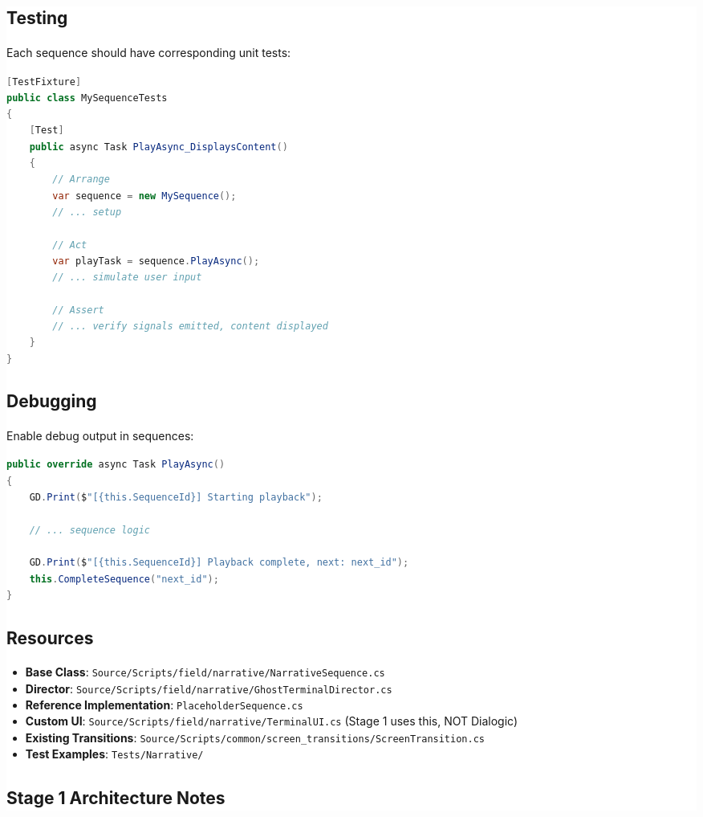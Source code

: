 ## Testing

Each sequence should have corresponding unit tests:

```csharp
[TestFixture]
public class MySequenceTests
{
    [Test]
    public async Task PlayAsync_DisplaysContent()
    {
        // Arrange
        var sequence = new MySequence();
        // ... setup

        // Act
        var playTask = sequence.PlayAsync();
        // ... simulate user input

        // Assert
        // ... verify signals emitted, content displayed
    }
}
```

## Debugging

Enable debug output in sequences:

```csharp
public override async Task PlayAsync()
{
    GD.Print($"[{this.SequenceId}] Starting playback");

    // ... sequence logic

    GD.Print($"[{this.SequenceId}] Playback complete, next: next_id");
    this.CompleteSequence("next_id");
}
```

## Resources

- **Base Class**: `Source/Scripts/field/narrative/NarrativeSequence.cs`
- **Director**: `Source/Scripts/field/narrative/GhostTerminalDirector.cs`
- **Reference Implementation**: `PlaceholderSequence.cs`
- **Custom UI**: `Source/Scripts/field/narrative/TerminalUI.cs` (Stage 1 uses this, NOT Dialogic)
- **Existing Transitions**: `Source/Scripts/common/screen_transitions/ScreenTransition.cs`
- **Test Examples**: `Tests/Narrative/`

## Stage 1 Architecture Notes
